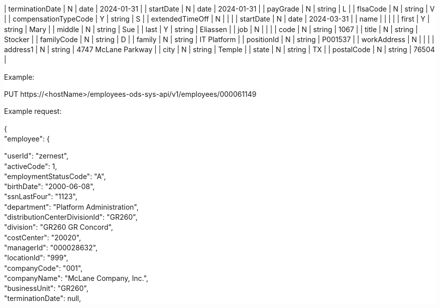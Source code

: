 | terminationDate              | N        | date    | 2024-01-31                    |
| startDate                    | N        | date    | 2024-01-31                    |
| payGrade                     | N        | string  | L                             |
| flsaCode                     | N        | string  | V                             |
| compensationTypeCode         | Y        | string  | S                             |
| extendedTimeOff              | N        |         |                               |
| startDate                    | N        | date    | 2024-03-31                    |
| name                         |          |         |                               |
| first                        | Y        | string  | Mary                          |
| middle                       | N        | string  | Sue                           |
| last                         | Y        | string  | Eliassen                      |
| job                          | N        |         |                               |
| code                         | N        | string  | 1067                          |
| title                        | N        | string  | Stocker                       |
| familyCode                   | N        | string  | D                             |
| family                       | N        | string  | IT Platform                   |
| positionId                   | N        | string  | P001537                       |
| workAddress                  | N        |         |                               |
| address1                     | N        | string  | 4747 McLane Parkway           |
| city                         | N        | string  | Temple                        |
| state                        | N        | string  | TX                            |
| postalCode                   | N        | string  | 76504                         |

Example:

PUT https://\<hostName\>/employees-ods-sys-api/v1/employees/000061149

Example request:

{  
"employee": {

"userId": "zernest",  
"activeCode": 1,  
"employmentStatusCode": "A",  
"birthDate": "2000-06-08",  
"ssnLastFour": "1123",  
"department": "Platform Administration",  
"distributionCenterDivisionId": "GR260",  
"division": "GR260 GR Concord",  
"costCenter": "20020",  
"managerId": "000028632",  
"locationId": "999",  
"companyCode": "001",  
"companyName": "McLane Company, Inc.",  
"businessUnit": "GR260",  
"terminationDate": null,
